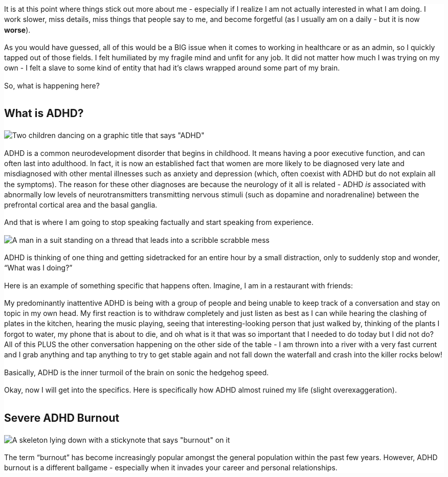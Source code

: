 It is at this point where things stick out more about me - especially if I realize I am not actually interested in what I am doing. I work slower, miss details, miss things that people say to me, and become forgetful (as I usually am on a daily - but it is now **worse**).

As you would have guessed, all of this would be a BIG issue when it comes to working in healthcare or as an admin, so I quickly tapped out of those fields.  I felt humiliated by my fragile mind and unfit for any job. It did not matter how much I was trying on my own - I felt a slave to some kind of entity that had it’s claws wrapped around some part of my brain.

So, what is happening here?

## What is ADHD?

![Two children dancing on a graphic title that says "ADHD"](https://ucarecdn.com/b72e762d-a6f5-436d-be39-95c439bc64b9/-/preview/-/quality/smart/-/format/auto/)

ADHD is a common neurodevelopment disorder that begins in childhood. It means having a poor executive function, and can often last into adulthood. In fact, it is now an established fact that women are more likely to be diagnosed very late and misdiagnosed with other mental illnesses such as anxiety and depression (which, often coexist with ADHD but do not explain all the symptoms). The reason for these other diagnoses are because the neurology of it all is related - ADHD *is* associated with abnormally low levels of neurotransmitters transmitting nervous stimuli (such as dopamine and noradrenaline) between the prefrontal cortical area and the basal ganglia.

And that is where I am going to stop speaking factually and start speaking from experience. 

![A man in a suit standing on a thread that leads into a scribble scrabble mess](https://ucarecdn.com/785c9205-f177-4cb7-ad64-c60ba455bfc1/-/preview/-/quality/smart/-/format/auto/)

ADHD is thinking of one thing and getting sidetracked for an entire hour by a small distraction, only to suddenly stop and wonder, “What was I doing?”

Here is an example of something specific that happens often. Imagine, I am in a restaurant with friends:

My predominantly inattentive ADHD is being with a group of people and being unable to keep track of a conversation and stay on topic in my own head. My first reaction is to withdraw completely and just listen as best as I can while hearing the clashing of plates in the kitchen, hearing the music playing, seeing that interesting-looking person that just walked by, thinking of the plants I forgot to water, my phone that is about to die, and oh what is it that was so important that I needed to do today but I did not do? All of this PLUS the other conversation happening on the other side of the table - I am thrown into a river with a very fast current and I grab anything and tap anything to try to get stable again and not fall down the waterfall and crash into the killer rocks below!

Basically, ADHD is the inner turmoil of the brain on sonic the hedgehog speed.

Okay, now I will get into the specifics. Here is specifically how ADHD almost ruined my life (slight overexaggeration). 

## Severe ADHD Burnout

![A skeleton lying down with a stickynote that says "burnout" on it](https://ucarecdn.com/3cfd9d41-15eb-4049-a895-807e8b980b82/-/preview/-/quality/smart/-/format/auto/)

The term “burnout” has become increasingly popular amongst the general population within the past few years. However, ADHD burnout is a different ballgame - especially when it invades your career and personal relationships. 
